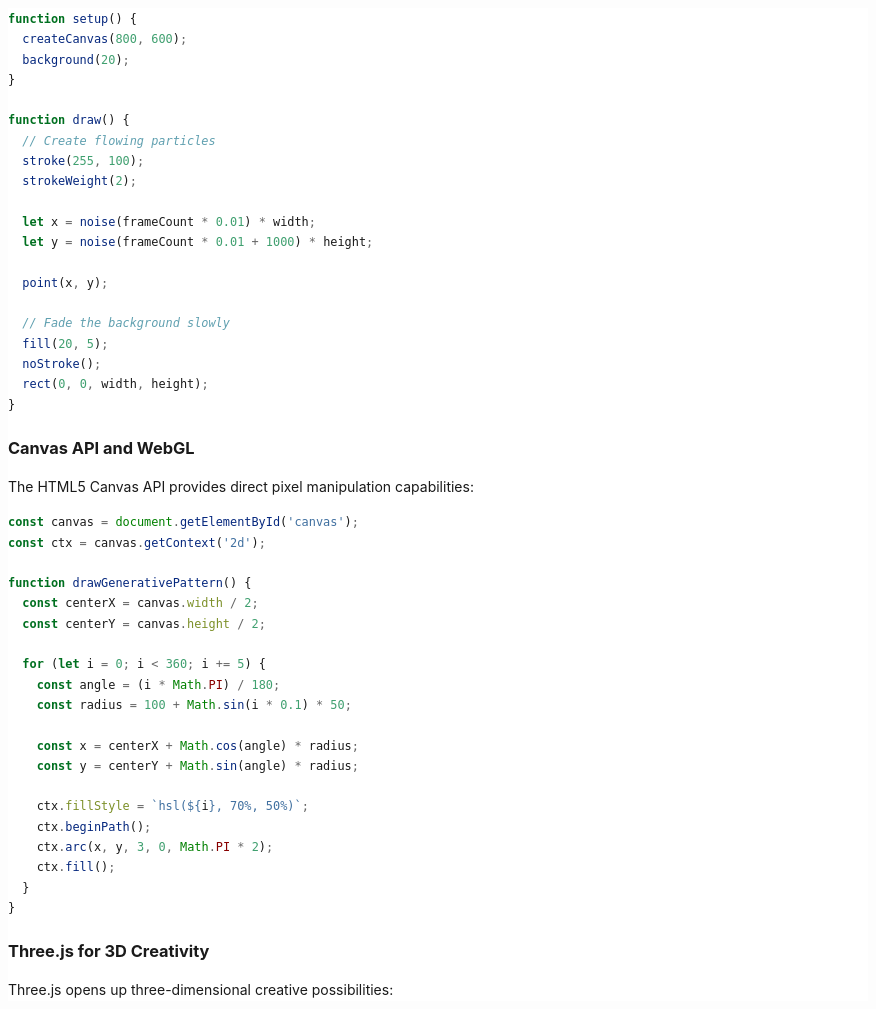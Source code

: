 ```javascript
function setup() {
  createCanvas(800, 600);
  background(20);
}

function draw() {
  // Create flowing particles
  stroke(255, 100);
  strokeWeight(2);
  
  let x = noise(frameCount * 0.01) * width;
  let y = noise(frameCount * 0.01 + 1000) * height;
  
  point(x, y);
  
  // Fade the background slowly
  fill(20, 5);
  noStroke();
  rect(0, 0, width, height);
}
```

### Canvas API and WebGL

The HTML5 Canvas API provides direct pixel manipulation capabilities:

```javascript
const canvas = document.getElementById('canvas');
const ctx = canvas.getContext('2d');

function drawGenerativePattern() {
  const centerX = canvas.width / 2;
  const centerY = canvas.height / 2;
  
  for (let i = 0; i < 360; i += 5) {
    const angle = (i * Math.PI) / 180;
    const radius = 100 + Math.sin(i * 0.1) * 50;
    
    const x = centerX + Math.cos(angle) * radius;
    const y = centerY + Math.sin(angle) * radius;
    
    ctx.fillStyle = `hsl(${i}, 70%, 50%)`;
    ctx.beginPath();
    ctx.arc(x, y, 3, 0, Math.PI * 2);
    ctx.fill();
  }
}
```

### Three.js for 3D Creativity

Three.js opens up three-dimensional creative possibilities:
